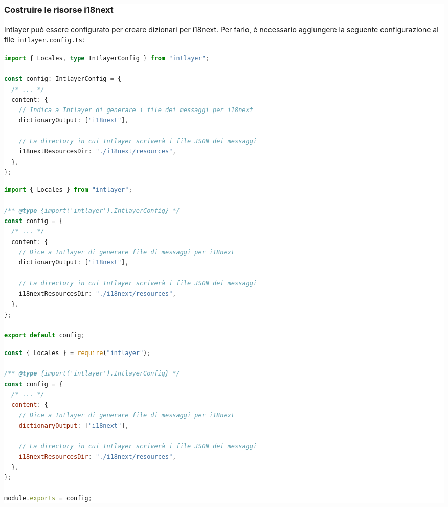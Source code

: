 ### Costruire le risorse i18next

Intlayer può essere configurato per creare dizionari per [i18next](https://www.i18next.com/). Per farlo, è necessario aggiungere la seguente configurazione al file `intlayer.config.ts`:

```typescript fileName="intlayer.config.ts" codeFormat="typescript"
import { Locales, type IntlayerConfig } from "intlayer";

const config: IntlayerConfig = {
  /* ... */
  content: {
    // Indica a Intlayer di generare i file dei messaggi per i18next
    dictionaryOutput: ["i18next"],

    // La directory in cui Intlayer scriverà i file JSON dei messaggi
    i18nextResourcesDir: "./i18next/resources",
  },
};
```

```typescript fileName="intlayer.config.mjs" codeFormat="esm"
import { Locales } from "intlayer";

/** @type {import('intlayer').IntlayerConfig} */
const config = {
  /* ... */
  content: {
    // Dice a Intlayer di generare file di messaggi per i18next
    dictionaryOutput: ["i18next"],

    // La directory in cui Intlayer scriverà i file JSON dei messaggi
    i18nextResourcesDir: "./i18next/resources",
  },
};

export default config;
```

```javascript fileName="intlayer.config.cjs" codeFormat="commonjs"
const { Locales } = require("intlayer");

/** @type {import('intlayer').IntlayerConfig} */
const config = {
  /* ... */
  content: {
    // Dice a Intlayer di generare file di messaggi per i18next
    dictionaryOutput: ["i18next"],

    // La directory in cui Intlayer scriverà i file JSON dei messaggi
    i18nextResourcesDir: "./i18next/resources",
  },
};

module.exports = config;
```

